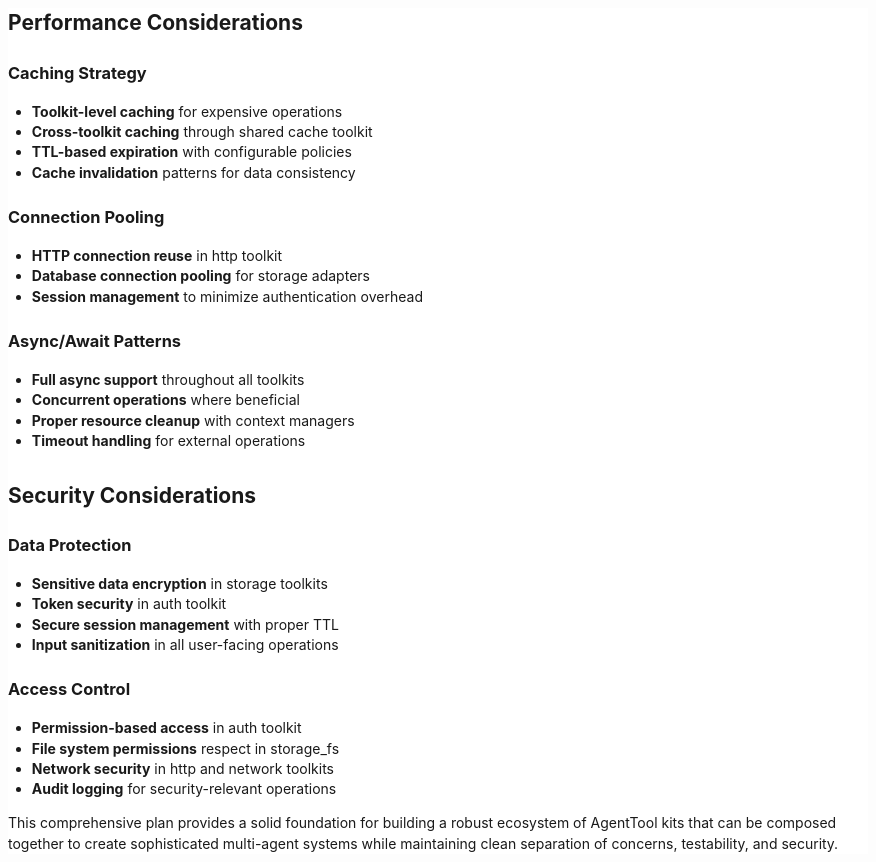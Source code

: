 ## Performance Considerations

### Caching Strategy
- **Toolkit-level caching** for expensive operations
- **Cross-toolkit caching** through shared cache toolkit
- **TTL-based expiration** with configurable policies
- **Cache invalidation** patterns for data consistency

### Connection Pooling
- **HTTP connection reuse** in http toolkit
- **Database connection pooling** for storage adapters
- **Session management** to minimize authentication overhead

### Async/Await Patterns
- **Full async support** throughout all toolkits
- **Concurrent operations** where beneficial
- **Proper resource cleanup** with context managers
- **Timeout handling** for external operations

## Security Considerations

### Data Protection
- **Sensitive data encryption** in storage toolkits
- **Token security** in auth toolkit
- **Secure session management** with proper TTL
- **Input sanitization** in all user-facing operations

### Access Control
- **Permission-based access** in auth toolkit
- **File system permissions** respect in storage_fs
- **Network security** in http and network toolkits
- **Audit logging** for security-relevant operations

This comprehensive plan provides a solid foundation for building a robust ecosystem of AgentTool kits that can be composed together to create sophisticated multi-agent systems while maintaining clean separation of concerns, testability, and security.